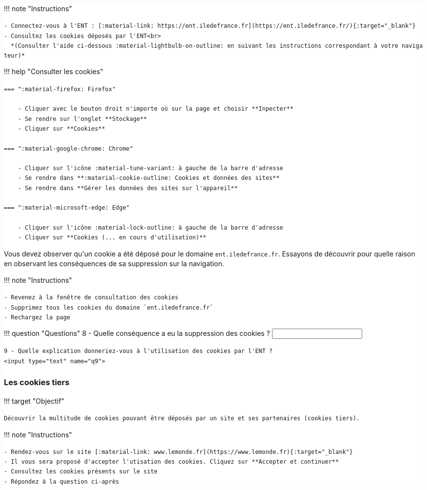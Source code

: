 !!! note "Instructions"

    - Connectez-vous à l'ENT : [:material-link: https://ent.iledefrance.fr](https://ent.iledefrance.fr/){:target="_blank"}
    - Consultez les cookies déposés par l'ENT<br>
      *(Consulter l'aide ci-dessous :material-lightbulb-on-outline: en suivant les instructions correspondant à votre navigateur)*

!!! help "Consulter les cookies"

    === ":material-firefox: Firefox"

        - Cliquer avec le bouton droit n'importe où sur la page et choisir **Inpecter**
        - Se rendre sur l'onglet **Stockage**
        - Cliquer sur **Cookies**

    === ":material-google-chrome: Chrome"

        - Cliquer sur l'icône :material-tune-variant: à gauche de la barre d'adresse
        - Se rendre dans **:material-cookie-outline: Cookies et données des sites**
        - Se rendre dans **Gérer les données des sites sur l'appareil**

    === ":material-microsoft-edge: Edge"

        - Cliquer sur l'icône :material-lock-outline: à gauche de la barre d'adresse
        - Cliquer sur **Cookies (... en cours d'utilisation)**

Vous devez observer qu'un cookie a été déposé pour le domaine `ent.iledefrance.fr`.
Essayons de découvrir pour quelle raison en observant les conséquences de sa suppression sur la navigation.

!!! note "Instructions"

    - Revenez à la fenêtre de consultation des cookies
    - Supprimez tous les cookies du domaine `ent.iledefrance.fr`
    - Rechargez la page

!!! question "Questions"
    8 - Quelle conséquence a eu la suppression des cookies ?
    <input type="text" name="q8">

    9 - Quelle explication donneriez-vous à l'utilisation des cookies par l'ENT ?
    <input type="text" name="q9">

### Les cookies tiers

!!! target "Objectif"

    Découvrir la multitude de cookies pouvant être déposés par un site et ses partenaires (cookies tiers).

!!! note "Instructions"

    - Rendez-vous sur le site [:material-link: www.lemonde.fr](https://www.lemonde.fr){:target="_blank"}
    - Il vous sera proposé d'accepter l'utisation des cookies. Cliquez sur **Accepter et continuer**
    - Consultez les cookies présents sur le site
    - Répondez à la question ci-après
